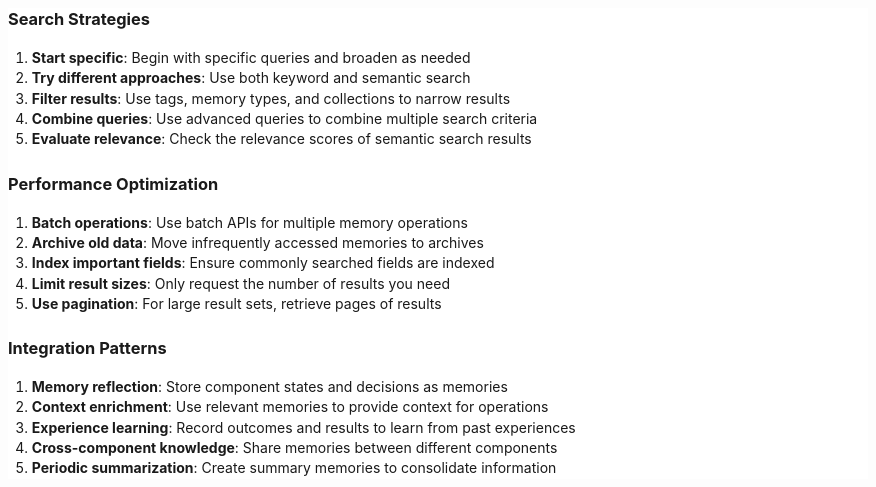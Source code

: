 ### Search Strategies

1. **Start specific**: Begin with specific queries and broaden as needed
2. **Try different approaches**: Use both keyword and semantic search
3. **Filter results**: Use tags, memory types, and collections to narrow results
4. **Combine queries**: Use advanced queries to combine multiple search criteria
5. **Evaluate relevance**: Check the relevance scores of semantic search results

### Performance Optimization

1. **Batch operations**: Use batch APIs for multiple memory operations
2. **Archive old data**: Move infrequently accessed memories to archives
3. **Index important fields**: Ensure commonly searched fields are indexed
4. **Limit result sizes**: Only request the number of results you need
5. **Use pagination**: For large result sets, retrieve pages of results

### Integration Patterns

1. **Memory reflection**: Store component states and decisions as memories
2. **Context enrichment**: Use relevant memories to provide context for operations
3. **Experience learning**: Record outcomes and results to learn from past experiences
4. **Cross-component knowledge**: Share memories between different components
5. **Periodic summarization**: Create summary memories to consolidate information